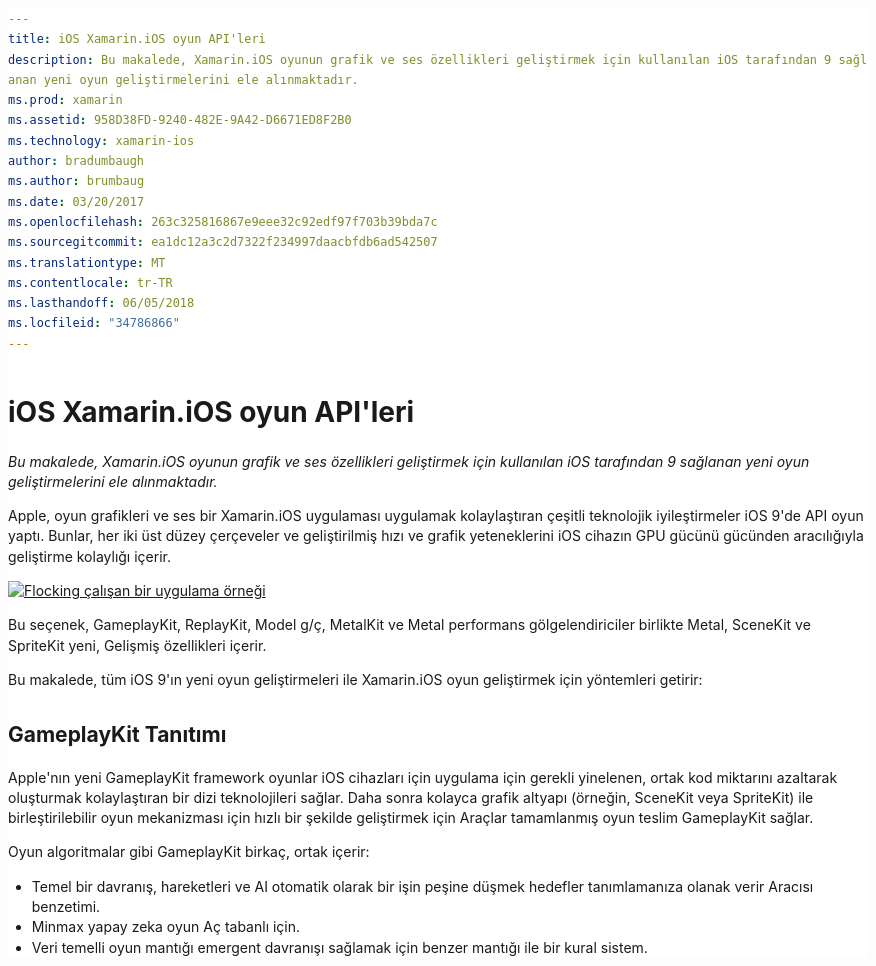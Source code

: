 ```yaml
---
title: iOS Xamarin.iOS oyun API'leri
description: Bu makalede, Xamarin.iOS oyunun grafik ve ses özellikleri geliştirmek için kullanılan iOS tarafından 9 sağlanan yeni oyun geliştirmelerini ele alınmaktadır.
ms.prod: xamarin
ms.assetid: 958D38FD-9240-482E-9A42-D6671ED8F2B0
ms.technology: xamarin-ios
author: bradumbaugh
ms.author: brumbaug
ms.date: 03/20/2017
ms.openlocfilehash: 263c325816867e9eee32c92edf97f703b39bda7c
ms.sourcegitcommit: ea1dc12a3c2d7322f234997daacbfdb6ad542507
ms.translationtype: MT
ms.contentlocale: tr-TR
ms.lasthandoff: 06/05/2018
ms.locfileid: "34786866"
---
```

# <a name="ios-gaming-apis-in-xamarinios"></a>iOS Xamarin.iOS oyun API'leri

_Bu makalede, Xamarin.iOS oyunun grafik ve ses özellikleri geliştirmek için kullanılan iOS tarafından 9 sağlanan yeni oyun geliştirmelerini ele alınmaktadır._

Apple, oyun grafikleri ve ses bir Xamarin.iOS uygulaması uygulamak kolaylaştıran çeşitli teknolojik iyileştirmeler iOS 9'de API oyun yaptı.
Bunlar, her iki üst düzey çerçeveler ve geliştirilmiş hızı ve grafik yeteneklerini iOS cihazın GPU gücünü gücünden aracılığıyla geliştirme kolaylığı içerir.

[![](images/flocking01.png "Flocking çalışan bir uygulama örneği")](images/flocking01.png#lightbox)

Bu seçenek, GameplayKit, ReplayKit, Model g/ç, MetalKit ve Metal performans gölgelendiriciler birlikte Metal, SceneKit ve SpriteKit yeni, Gelişmiş özellikleri içerir.

Bu makalede, tüm iOS 9'ın yeni oyun geliştirmeleri ile Xamarin.iOS oyun geliştirmek için yöntemleri getirir:

## <a name="introducing-gameplaykit"></a>GameplayKit Tanıtımı

Apple'nın yeni GameplayKit framework oyunlar iOS cihazları için uygulama için gerekli yinelenen, ortak kod miktarını azaltarak oluşturmak kolaylaştıran bir dizi teknolojileri sağlar. Daha sonra kolayca grafik altyapı (örneğin, SceneKit veya SpriteKit) ile birleştirilebilir oyun mekanizması için hızlı bir şekilde geliştirmek için Araçlar tamamlanmış oyun teslim GameplayKit sağlar.

Oyun algoritmalar gibi GameplayKit birkaç, ortak içerir:

- Temel bir davranış, hareketleri ve AI otomatik olarak bir işin peşine düşmek hedefler tanımlamanıza olanak verir Aracısı benzetimi.
- Minmax yapay zeka oyun Aç tabanlı için.
- Veri temelli oyun mantığı emergent davranışı sağlamak için benzer mantığı ile bir kural sistem.
